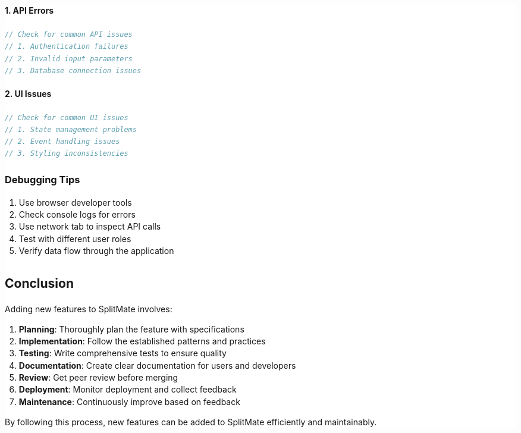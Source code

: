 #### 1. API Errors

```typescript
// Check for common API issues
// 1. Authentication failures
// 2. Invalid input parameters
// 3. Database connection issues
```

#### 2. UI Issues

```typescript
// Check for common UI issues
// 1. State management problems
// 2. Event handling issues
// 3. Styling inconsistencies
```

### Debugging Tips

1. Use browser developer tools
2. Check console logs for errors
3. Use network tab to inspect API calls
4. Test with different user roles
5. Verify data flow through the application

## Conclusion

Adding new features to SplitMate involves:

1. **Planning**: Thoroughly plan the feature with specifications
2. **Implementation**: Follow the established patterns and practices
3. **Testing**: Write comprehensive tests to ensure quality
4. **Documentation**: Create clear documentation for users and developers
5. **Review**: Get peer review before merging
6. **Deployment**: Monitor deployment and collect feedback
7. **Maintenance**: Continuously improve based on feedback

By following this process, new features can be added to SplitMate efficiently and maintainably.